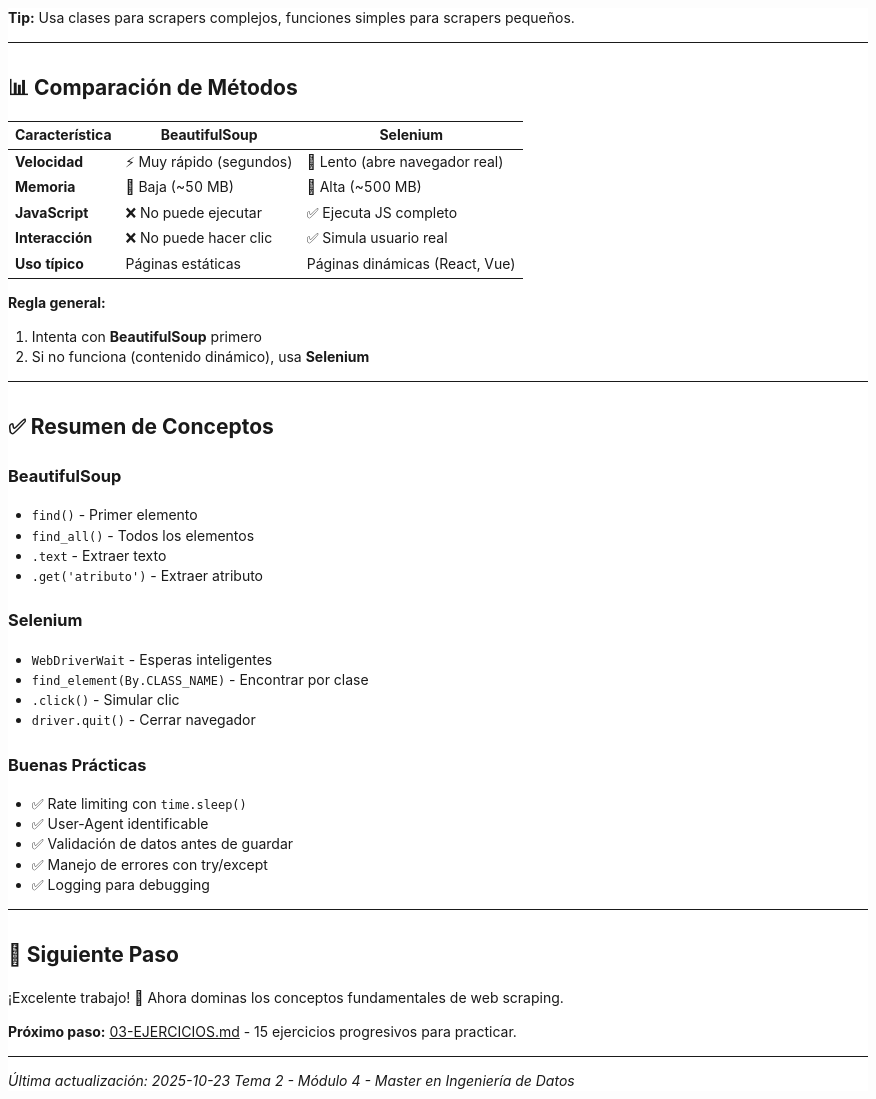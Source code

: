 **Tip:** Usa clases para scrapers complejos, funciones simples para scrapers pequeños.

---

## 📊 Comparación de Métodos

| Característica  | BeautifulSoup           | Selenium                       |
| --------------- | ----------------------- | ------------------------------ |
| **Velocidad**   | ⚡ Muy rápido (segundos) | 🐌 Lento (abre navegador real)  |
| **Memoria**     | 💚 Baja (~50 MB)         | 🔴 Alta (~500 MB)               |
| **JavaScript**  | ❌ No puede ejecutar     | ✅ Ejecuta JS completo          |
| **Interacción** | ❌ No puede hacer clic   | ✅ Simula usuario real          |
| **Uso típico**  | Páginas estáticas       | Páginas dinámicas (React, Vue) |

**Regla general:**
1. Intenta con **BeautifulSoup** primero
2. Si no funciona (contenido dinámico), usa **Selenium**

---

## ✅ Resumen de Conceptos

### BeautifulSoup
- `find()` - Primer elemento
- `find_all()` - Todos los elementos
- `.text` - Extraer texto
- `.get('atributo')` - Extraer atributo

### Selenium
- `WebDriverWait` - Esperas inteligentes
- `find_element(By.CLASS_NAME)` - Encontrar por clase
- `.click()` - Simular clic
- `driver.quit()` - Cerrar navegador

### Buenas Prácticas
- ✅ Rate limiting con `time.sleep()`
- ✅ User-Agent identificable
- ✅ Validación de datos antes de guardar
- ✅ Manejo de errores con try/except
- ✅ Logging para debugging

---

## 🎯 Siguiente Paso

¡Excelente trabajo! 🎉 Ahora dominas los conceptos fundamentales de web scraping.

**Próximo paso:** [03-EJERCICIOS.md](03-EJERCICIOS.md) - 15 ejercicios progresivos para practicar.

---

*Última actualización: 2025-10-23*
*Tema 2 - Módulo 4 - Master en Ingeniería de Datos*
